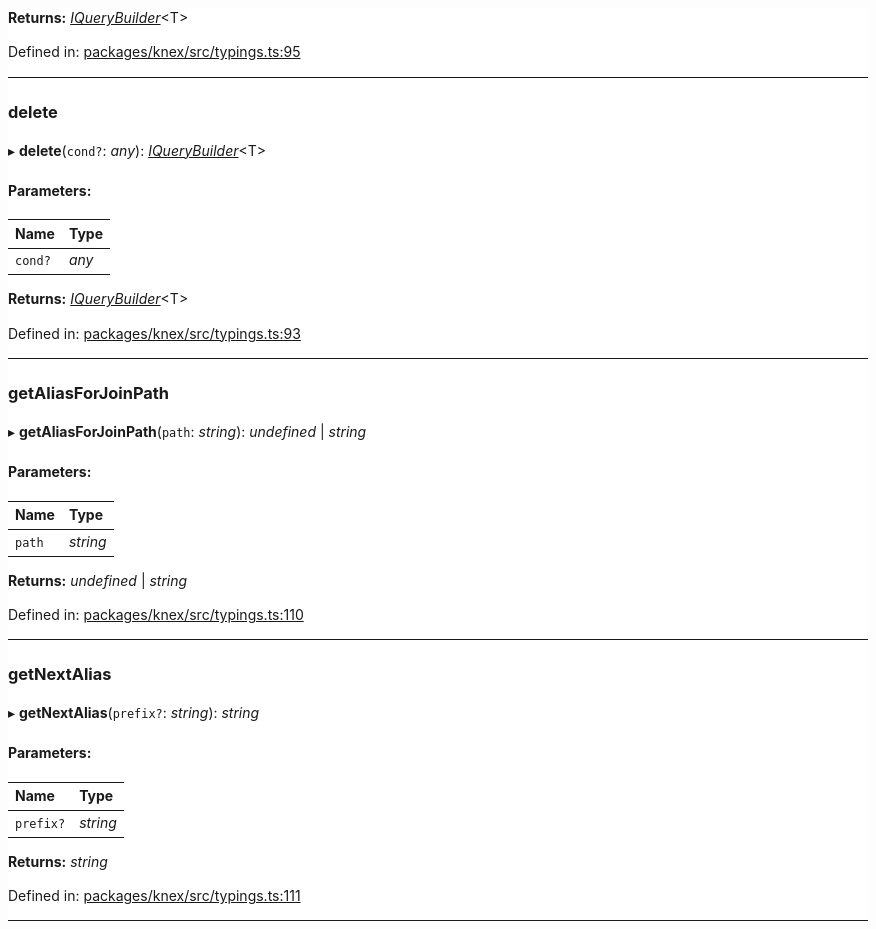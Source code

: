 **Returns:** [*IQueryBuilder*](knex.iquerybuilder.md)<T\>

Defined in: [packages/knex/src/typings.ts:95](https://github.com/mikro-orm/mikro-orm/blob/bcf1a0899b/packages/knex/src/typings.ts#L95)

___

### delete

▸ **delete**(`cond?`: *any*): [*IQueryBuilder*](knex.iquerybuilder.md)<T\>

#### Parameters:

Name | Type |
:------ | :------ |
`cond?` | *any* |

**Returns:** [*IQueryBuilder*](knex.iquerybuilder.md)<T\>

Defined in: [packages/knex/src/typings.ts:93](https://github.com/mikro-orm/mikro-orm/blob/bcf1a0899b/packages/knex/src/typings.ts#L93)

___

### getAliasForJoinPath

▸ **getAliasForJoinPath**(`path`: *string*): *undefined* \| *string*

#### Parameters:

Name | Type |
:------ | :------ |
`path` | *string* |

**Returns:** *undefined* \| *string*

Defined in: [packages/knex/src/typings.ts:110](https://github.com/mikro-orm/mikro-orm/blob/bcf1a0899b/packages/knex/src/typings.ts#L110)

___

### getNextAlias

▸ **getNextAlias**(`prefix?`: *string*): *string*

#### Parameters:

Name | Type |
:------ | :------ |
`prefix?` | *string* |

**Returns:** *string*

Defined in: [packages/knex/src/typings.ts:111](https://github.com/mikro-orm/mikro-orm/blob/bcf1a0899b/packages/knex/src/typings.ts#L111)

___
